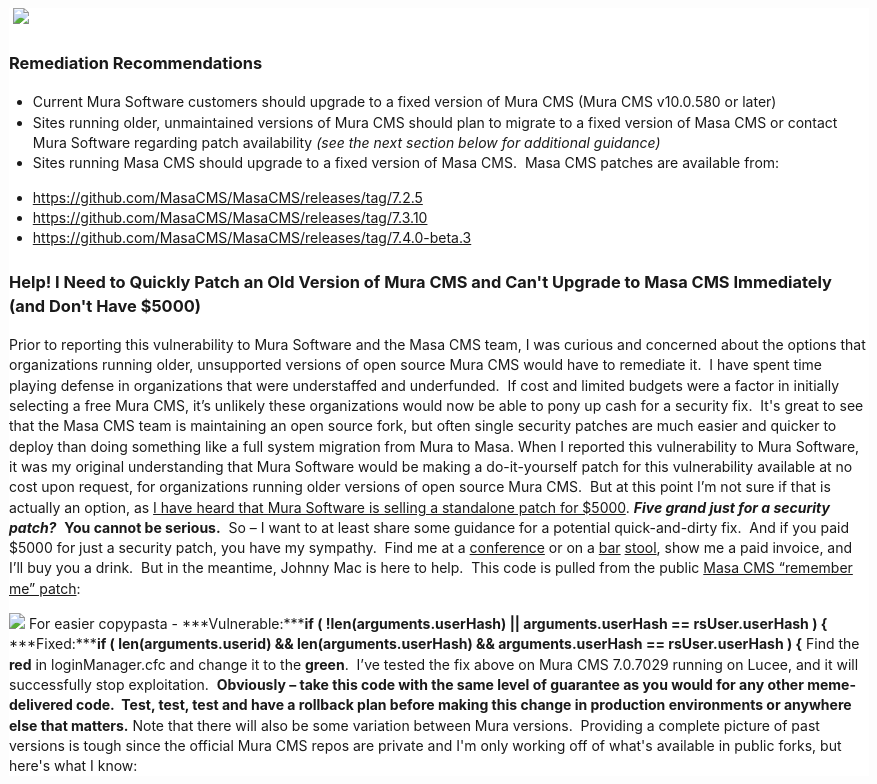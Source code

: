  [![](https://blogger.googleusercontent.com/img/b/R29vZ2xl/AVvXsEigiZxW0-7yOBZb7kjwF9HhvQrUt9KvjEFVaXjfxCRf-URiKuqOCzzKAfT5RzdkK7UHrOZi8l-H_lCE4jxYtbquk7q8zNETHK1EbWzPn_OG6XfqVJTQXOc1kP_MO2fISv5ZUMlCQ9A_FjyS3bnd2evS-mwgKl1S_J5NPjeU3I3f2_0JIkl84JBQOyW9/w839-h474/burpsuite.png)](https://blogger.googleusercontent.com/img/b/R29vZ2xl/AVvXsEigiZxW0-7yOBZb7kjwF9HhvQrUt9KvjEFVaXjfxCRf-URiKuqOCzzKAfT5RzdkK7UHrOZi8l-H_lCE4jxYtbquk7q8zNETHK1EbWzPn_OG6XfqVJTQXOc1kP_MO2fISv5ZUMlCQ9A_FjyS3bnd2evS-mwgKl1S_J5NPjeU3I3f2_0JIkl84JBQOyW9/s1292/burpsuite.png)

### Remediation Recommendations

* Current Mura Software customers should upgrade to a fixed version of Mura CMS (Mura CMS v10.0.580 or later)
* Sites running older, unmaintained versions of Mura CMS should plan to migrate to a fixed version of Masa CMS or contact Mura Software regarding patch availability *(see the next section below for additional guidance)*
* Sites running Masa CMS should upgrade to a fixed version of Masa CMS.  Masa CMS patches are available from:

+ <https://github.com/MasaCMS/MasaCMS/releases/tag/7.2.5>
+ <https://github.com/MasaCMS/MasaCMS/releases/tag/7.3.10>
+ <https://github.com/MasaCMS/MasaCMS/releases/tag/7.4.0-beta.3>

### Help! I Need to Quickly Patch an Old Version of Mura CMS and Can't Upgrade to Masa CMS Immediately (and Don't Have $5000)

Prior to reporting this vulnerability to Mura Software and the Masa CMS team, I was curious and concerned about the options that organizations running older, unsupported versions of open source Mura CMS would have to remediate it.  I have spent time playing defense in organizations that were understaffed and underfunded.  If cost and limited budgets were a factor in initially selecting a free Mura CMS, it’s unlikely these organizations would now be able to pony up cash for a security fix.  It's great to see that the Masa CMS team is maintaining an open source fork, but often single security patches are much easier and quicker to deploy than doing something like a full system migration from Mura to Masa.
When I reported this vulnerability to Mura Software, it was my original understanding that Mura Software would be making a do-it-yourself patch for this vulnerability available at no cost upon request, for organizations running older versions of open source Mura CMS.  But at this point I’m not sure if that is actually an option, as [I have heard that Mura Software is selling a standalone patch for $5000](https://groups.google.com/g/mura-cms-developers/c/MpjNlYcs1MI/m/8S9sWzb1AgAJ).
***Five grand just for a security patch?***  **You cannot be serious.**  So – I want to at least share some guidance for a potential quick-and-dirty fix.  And if you paid $5000 for just a security patch, you have my sympathy.  Find me at a [conference](https://carahevents.carahsoft.com/Event/Details/341389-adobe) or on a [bar](https://www.tombs.com/) [stool](https://jgmelon-nyc.com/), show me a paid invoice, and I’ll buy you a drink.  But in the meantime, Johnny Mac is here to help.  This code is pulled from the public [Masa CMS “remember me” patch](https://github.com/MasaCMS/MasaCMS/commit/e5ef29fbc2ef827fee39343f262b64e76d6aa25d):

[![](https://blogger.googleusercontent.com/img/b/R29vZ2xl/AVvXsEhpuP3SOaI-9zYlbH5p_xFewE1JLmgrjUzvId0HMPJkmahsCA-uQNPo6CQdTA31v58M4qCWL0ma4XbItIqrs0CglaOhBNNRP4jYdzEKC9HUy_Z7-BFkbXBHoUJGsjUQMctdyNQTuHt7jt7Q6NUFlZZWQgmDE_wxRf7EUPjlrbD4KkycDaaE1jal1Cyt/w844-h488/johnnymac.png)](https://blogger.googleusercontent.com/img/b/R29vZ2xl/AVvXsEhpuP3SOaI-9zYlbH5p_xFewE1JLmgrjUzvId0HMPJkmahsCA-uQNPo6CQdTA31v58M4qCWL0ma4XbItIqrs0CglaOhBNNRP4jYdzEKC9HUy_Z7-BFkbXBHoUJGsjUQMctdyNQTuHt7jt7Q6NUFlZZWQgmDE_wxRf7EUPjlrbD4KkycDaaE1jal1Cyt/s1330/johnnymac.png)
For easier copypasta -
***Vulnerable:*****if ( !len(arguments.userHash) || arguments.userHash == rsUser.userHash ) {**
***Fixed:*****if ( len(arguments.userid) && len(arguments.userHash) && arguments.userHash == rsUser.userHash ) {**
Find the **red** in loginManager.cfc and change it to the **green**.  I’ve tested the fix above on Mura CMS 7.0.7029 running on Lucee, and it will successfully stop exploitation.  **Obviously – take this code with the same level of guarantee as you would for any other meme-delivered code.  Test, test, test and have a rollback plan before making this change in production environments or anywhere else that matters.**
Note that there will also be some variation between Mura versions.  Providing a complete picture of past versions is tough since the official Mura CMS repos are private and I'm only working off of what's available in public forks, but here's what I know:
